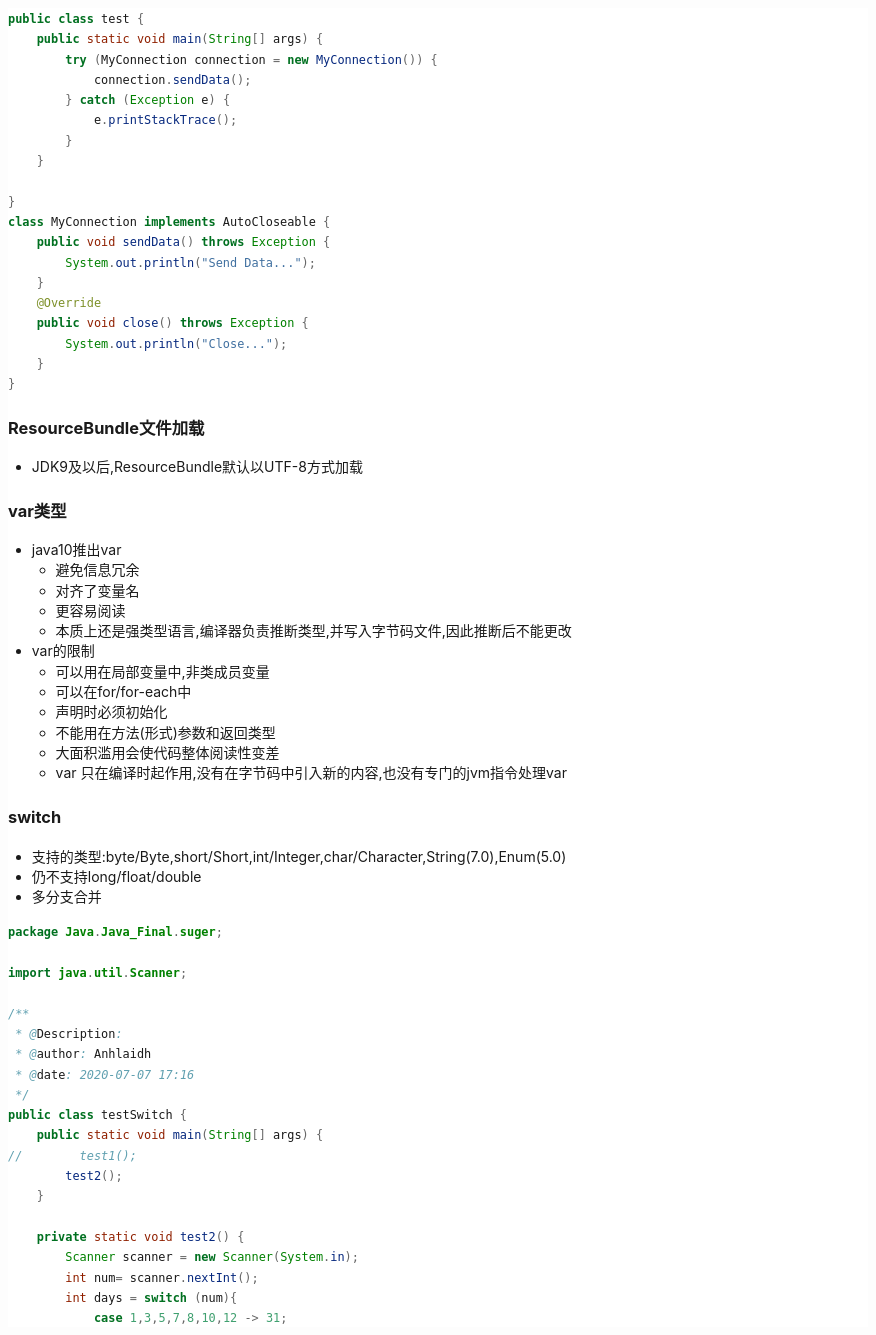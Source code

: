 ```java
public class test {
    public static void main(String[] args) {
        try (MyConnection connection = new MyConnection()) {
            connection.sendData();
        } catch (Exception e) {
            e.printStackTrace();
        }
    }

}
class MyConnection implements AutoCloseable {
    public void sendData() throws Exception {
        System.out.println("Send Data...");
    }
    @Override
    public void close() throws Exception {
        System.out.println("Close...");
    }
}
```

### ResourceBundle文件加载
- JDK9及以后,ResourceBundle默认以UTF-8方式加载
### var类型
- java10推出var
    - 避免信息冗余
    - 对齐了变量名
    - 更容易阅读
    - 本质上还是强类型语言,编译器负责推断类型,并写入字节码文件,因此推断后不能更改
- var的限制
    - 可以用在局部变量中,非类成员变量
    - 可以在for/for-each中
    - 声明时必须初始化
    - 不能用在方法(形式)参数和返回类型
    - 大面积滥用会使代码整体阅读性变差
    - var 只在编译时起作用,没有在字节码中引入新的内容,也没有专门的jvm指令处理var
### switch
- 支持的类型:byte/Byte,short/Short,int/Integer,char/Character,String(7.0),Enum(5.0)
- 仍不支持long/float/double
- 多分支合并
```java
package Java.Java_Final.suger;

import java.util.Scanner;

/**
 * @Description:
 * @author: Anhlaidh
 * @date: 2020-07-07 17:16
 */
public class testSwitch {
    public static void main(String[] args) {
//        test1();
        test2();
    }

    private static void test2() {
        Scanner scanner = new Scanner(System.in);
        int num= scanner.nextInt();
        int days = switch (num){
            case 1,3,5,7,8,10,12 -> 31;
```